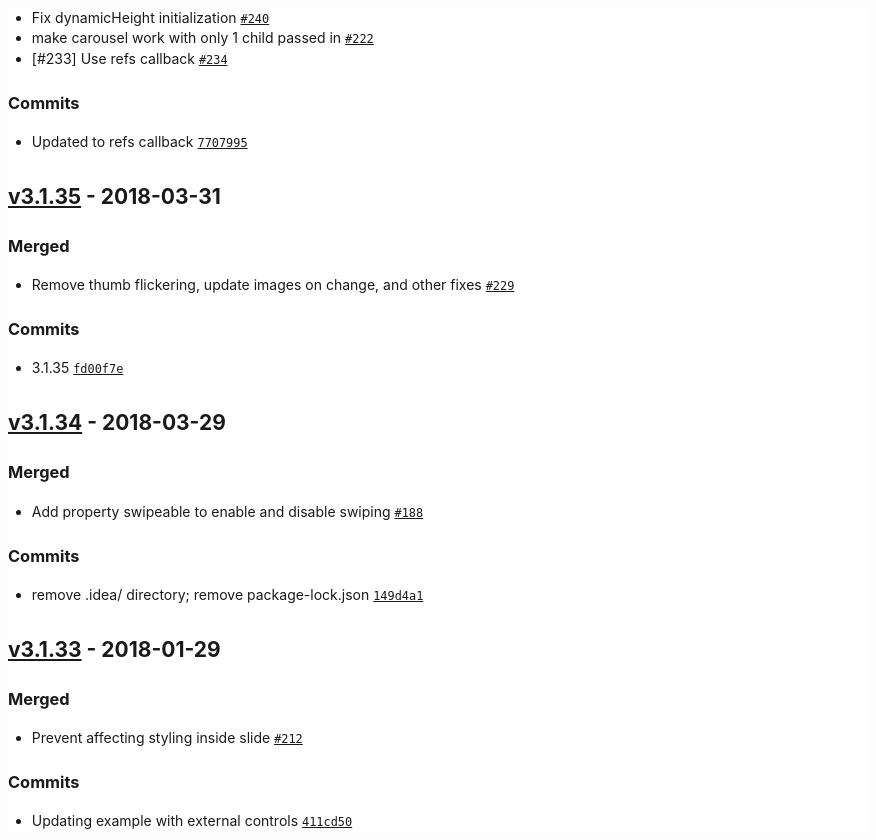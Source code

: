 -   Fix dynamicHeight initialization [`#240`](https://github.com/leandrowd/react-responsive-carousel/pull/240)
-   make carousel work with only 1 child passed in [`#222`](https://github.com/leandrowd/react-responsive-carousel/pull/222)
-   [#233] Use refs callback [`#234`](https://github.com/leandrowd/react-responsive-carousel/pull/234)

### Commits

-   Updated to refs callback [`7707995`](https://github.com/leandrowd/react-responsive-carousel/commit/77079959008c240710841c1934d794e19b9702f2)

## [v3.1.35](https://github.com/leandrowd/react-responsive-carousel/compare/v3.1.34...v3.1.35) - 2018-03-31

### Merged

-   Remove thumb flickering, update images on change, and other fixes [`#229`](https://github.com/leandrowd/react-responsive-carousel/pull/229)

### Commits

-   3.1.35 [`fd00f7e`](https://github.com/leandrowd/react-responsive-carousel/commit/fd00f7eab32095c9c18b97d70e6349f4ab7a98d9)

## [v3.1.34](https://github.com/leandrowd/react-responsive-carousel/compare/v3.1.33...v3.1.34) - 2018-03-29

### Merged

-   Add property swipeable to enable and disable swiping [`#188`](https://github.com/leandrowd/react-responsive-carousel/pull/188)

### Commits

-   remove .idea/ directory; remove package-lock.json [`149d4a1`](https://github.com/leandrowd/react-responsive-carousel/commit/149d4a1910eb72afd42bd9e9b7cfa11fa08ad58c)

## [v3.1.33](https://github.com/leandrowd/react-responsive-carousel/compare/v3.1.32...v3.1.33) - 2018-01-29

### Merged

-   Prevent affecting styling inside slide [`#212`](https://github.com/leandrowd/react-responsive-carousel/pull/212)

### Commits

-   Updating example with external controls [`411cd50`](https://github.com/leandrowd/react-responsive-carousel/commit/411cd5044a56cae870bafd8a42d602e6cce1539c)
